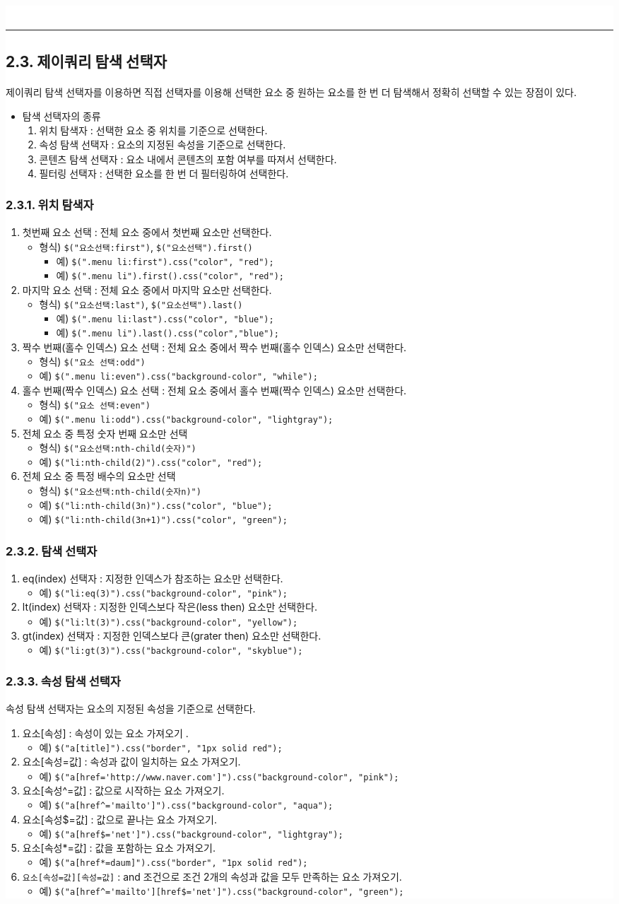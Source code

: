 <br>

---
## 2.3. 제이쿼리 탐색 선택자
제이쿼리 탐색 선택자를 이용하면 직접 선택자를 이용해 선택한 요소 중 원하는 요소를 한 번 더 탐색해서 정확히 선택할 수 있는 장점이 있다.
* 탐색 선택자의 종류
	1. 위치 탐색자 : 선택한 요소 중 위치를 기준으로 선택한다.
	2. 속성 탐색 선택자 : 요소의 지정된 속성을 기준으로 선택한다.
	3. 콘텐츠 탐색 선택자 : 요소 내에서 콘텐츠의 포함 여부를 따져서 선택한다.
	4. 필터링 선택자 : 선택한 요소를 한 번 더 필터링하여 선택한다.

### 2.3.1. 위치 탐색자
1. 첫번째 요소 선택 : 전체 요소 중에서 첫번째 요소만 선택한다.
	* 형식) `$("요소선택:first")`, `$("요소선택").first()`
		- 예) `$(".menu li:first").css("color", "red");`
		- 예) `$(".menu li").first().css("color", "red");`
2. 마지막 요소 선택 : 전체 요소 중에서 마지막 요소만 선택한다.
	* 형식) `$("요소선택:last")`, `$("요소선택").last()`
		- 예) `$(".menu li:last").css("color", "blue");`
		- 예) `$(".menu li").last().css("color","blue");`
3. 짝수 번째(홀수 인덱스) 요소 선택 : 전체 요소 중에서 짝수 번째(홀수 인덱스) 요소만 선택한다.
	* 형식) `$("요소 선택:odd")`
	* 예) `$(".menu li:even").css("background-color", "while");`
4. 홀수 번째(짝수 인덱스) 요소 선택 : 전체 요소 중에서 홀수 번째(짝수 인덱스) 요소만 선택한다.
	* 형식) `$("요소 선택:even")`
	* 예) `$(".menu li:odd").css("background-color", "lightgray");`
5. 전체 요소 중 특정 숫자 번째 요소만 선택
	* 형식) `$("요소선택:nth-child(숫자)")`
	* 예) `$("li:nth-child(2)").css("color", "red");`
6. 전체 요소 중 특정 배수의 요소만 선택
	* 형식) `$("요소선택:nth-child(숫자n)")`
	* 예) `$("li:nth-child(3n)").css("color", "blue");`
	* 예) `$("li:nth-child(3n+1)").css("color", "green");`
	


### 2.3.2. 탐색 선택자
1. eq(index) 선택자 : 지정한 인덱스가 참조하는 요소만 선택한다.
	* 예) `$("li:eq(3)").css("background-color", "pink");`
2. lt(index) 선택자 : 지정한 인덱스보다 작은(less then) 요소만 선택한다.
	* 예) `$("li:lt(3)").css("background-color", "yellow");`
3. gt(index) 선택자 : 지정한 인덱스보다 큰(grater then) 요소만 선택한다. 
	* 예) `$("li:gt(3)").css("background-color", "skyblue");`



### 2.3.3. 속성 탐색 선택자 
속성 탐색 선택자는 요소의 지정된 속성을 기준으로 선택한다.
1. 요소[속성] : 속성이  있는 요소 가져오기 .
	* 예) `$("a[title]").css("border", "1px solid red");`
2. 요소[속성=값] : 속성과 값이 일치하는 요소 가져오기.
	* 예) `$("a[href='http://www.naver.com']").css("background-color", "pink");`
3. 요소[속성^=값] : 값으로 시작하는 요소 가져오기.
	* 예) `$("a[href^='mailto']").css("background-color", "aqua");`
4. 요소[속성$=값] : 값으로 끝나는 요소 가져오기.
	* 예) `$("a[href$='net']").css("background-color", "lightgray");`
5. 요소[속성*=값] : 값을 포함하는 요소 가져오기.
	* 예) `$("a[href*=daum]").css("border", "1px solid red");`
6. `요소[속성=값][속성=값]` : and 조건으로 조건 2개의 속성과 값을 모두 만족하는 요소 가져오기.
	* 예) `$("a[href^='mailto'][href$='net']").css("background-color", "green");`

